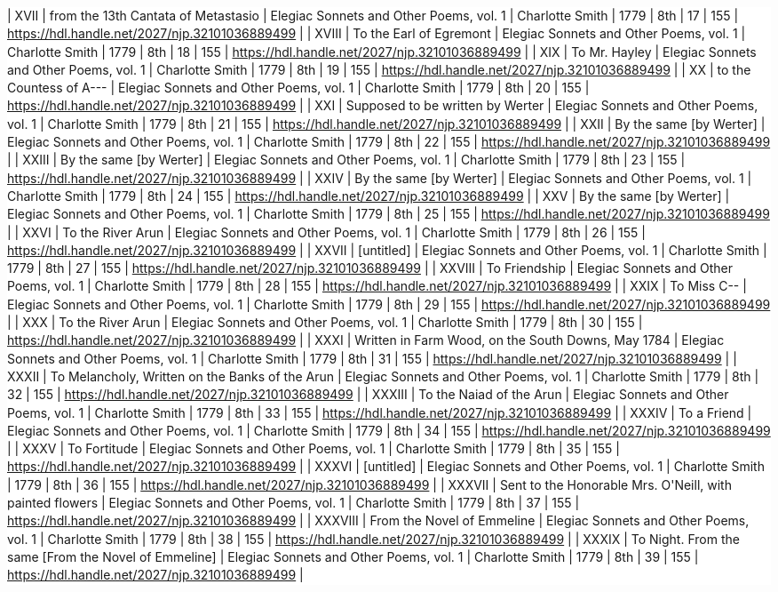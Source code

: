 | XVII          | from the 13th Cantata of Metastasio                            | Elegiac Sonnets and Other Poems, vol. 1 | Charlotte Smith | 1779             | 8th      | 17            | 155                | https://hdl.handle.net/2027/njp.32101036889499 |
| XVIII         | To the Earl of Egremont                                        | Elegiac Sonnets and Other Poems, vol. 1 | Charlotte Smith | 1779             | 8th      | 18            | 155                | https://hdl.handle.net/2027/njp.32101036889499 |
| XIX           | To Mr. Hayley                                                  | Elegiac Sonnets and Other Poems, vol. 1 | Charlotte Smith | 1779             | 8th      | 19            | 155                | https://hdl.handle.net/2027/njp.32101036889499 |
| XX            | to the Countess of A---                                        | Elegiac Sonnets and Other Poems, vol. 1 | Charlotte Smith | 1779             | 8th      | 20            | 155                | https://hdl.handle.net/2027/njp.32101036889499 |
| XXI           | Supposed to be written by Werter                               | Elegiac Sonnets and Other Poems, vol. 1 | Charlotte Smith | 1779             | 8th      | 21            | 155                | https://hdl.handle.net/2027/njp.32101036889499 |
| XXII          | By the same [by Werter]                                        | Elegiac Sonnets and Other Poems, vol. 1 | Charlotte Smith | 1779             | 8th      | 22            | 155                | https://hdl.handle.net/2027/njp.32101036889499 |
| XXIII         | By the same [by Werter]                                        | Elegiac Sonnets and Other Poems, vol. 1 | Charlotte Smith | 1779             | 8th      | 23            | 155                | https://hdl.handle.net/2027/njp.32101036889499 |
| XXIV          | By the same [by Werter]                                        | Elegiac Sonnets and Other Poems, vol. 1 | Charlotte Smith | 1779             | 8th      | 24            | 155                | https://hdl.handle.net/2027/njp.32101036889499 |
| XXV           | By the same [by Werter]                                        | Elegiac Sonnets and Other Poems, vol. 1 | Charlotte Smith | 1779             | 8th      | 25            | 155                | https://hdl.handle.net/2027/njp.32101036889499 |
| XXVI          | To the River Arun                                              | Elegiac Sonnets and Other Poems, vol. 1 | Charlotte Smith | 1779             | 8th      | 26            | 155                | https://hdl.handle.net/2027/njp.32101036889499 |
| XXVII         | [untitled]                                                     | Elegiac Sonnets and Other Poems, vol. 1 | Charlotte Smith | 1779             | 8th      | 27            | 155                | https://hdl.handle.net/2027/njp.32101036889499 |
| XXVIII        | To Friendship                                                  | Elegiac Sonnets and Other Poems, vol. 1 | Charlotte Smith | 1779             | 8th      | 28            | 155                | https://hdl.handle.net/2027/njp.32101036889499 |
| XXIX          | To Miss C--                                                    | Elegiac Sonnets and Other Poems, vol. 1 | Charlotte Smith | 1779             | 8th      | 29            | 155                | https://hdl.handle.net/2027/njp.32101036889499 |
| XXX           | To the River Arun                                              | Elegiac Sonnets and Other Poems, vol. 1 | Charlotte Smith | 1779             | 8th      | 30            | 155                | https://hdl.handle.net/2027/njp.32101036889499 |
| XXXI          | Written in Farm Wood, on the South Downs, May 1784             | Elegiac Sonnets and Other Poems, vol. 1 | Charlotte Smith | 1779             | 8th      | 31            | 155                | https://hdl.handle.net/2027/njp.32101036889499 |
| XXXII         | To Melancholy, Written on the Banks of the Arun                | Elegiac Sonnets and Other Poems, vol. 1 | Charlotte Smith | 1779             | 8th      | 32            | 155                | https://hdl.handle.net/2027/njp.32101036889499 |
| XXXIII        | To the Naiad of the Arun                                       | Elegiac Sonnets and Other Poems, vol. 1 | Charlotte Smith | 1779             | 8th      | 33            | 155                | https://hdl.handle.net/2027/njp.32101036889499 |
| XXXIV         | To a Friend                                                    | Elegiac Sonnets and Other Poems, vol. 1 | Charlotte Smith | 1779             | 8th      | 34            | 155                | https://hdl.handle.net/2027/njp.32101036889499 |
| XXXV          | To Fortitude                                                   | Elegiac Sonnets and Other Poems, vol. 1 | Charlotte Smith | 1779             | 8th      | 35            | 155                | https://hdl.handle.net/2027/njp.32101036889499 |
| XXXVI         | [untitled]                                                     | Elegiac Sonnets and Other Poems, vol. 1 | Charlotte Smith | 1779             | 8th      | 36            | 155                | https://hdl.handle.net/2027/njp.32101036889499 |
| XXXVII        | Sent to the Honorable Mrs. O'Neill, with painted flowers       | Elegiac Sonnets and Other Poems, vol. 1 | Charlotte Smith | 1779             | 8th      | 37            | 155                | https://hdl.handle.net/2027/njp.32101036889499 |
| XXXVIII       | From the Novel of Emmeline                                     | Elegiac Sonnets and Other Poems, vol. 1 | Charlotte Smith | 1779             | 8th      | 38            | 155                | https://hdl.handle.net/2027/njp.32101036889499 |
| XXXIX         | To Night. From the same [From the Novel of Emmeline]           | Elegiac Sonnets and Other Poems, vol. 1 | Charlotte Smith | 1779             | 8th      | 39            | 155                | https://hdl.handle.net/2027/njp.32101036889499 |